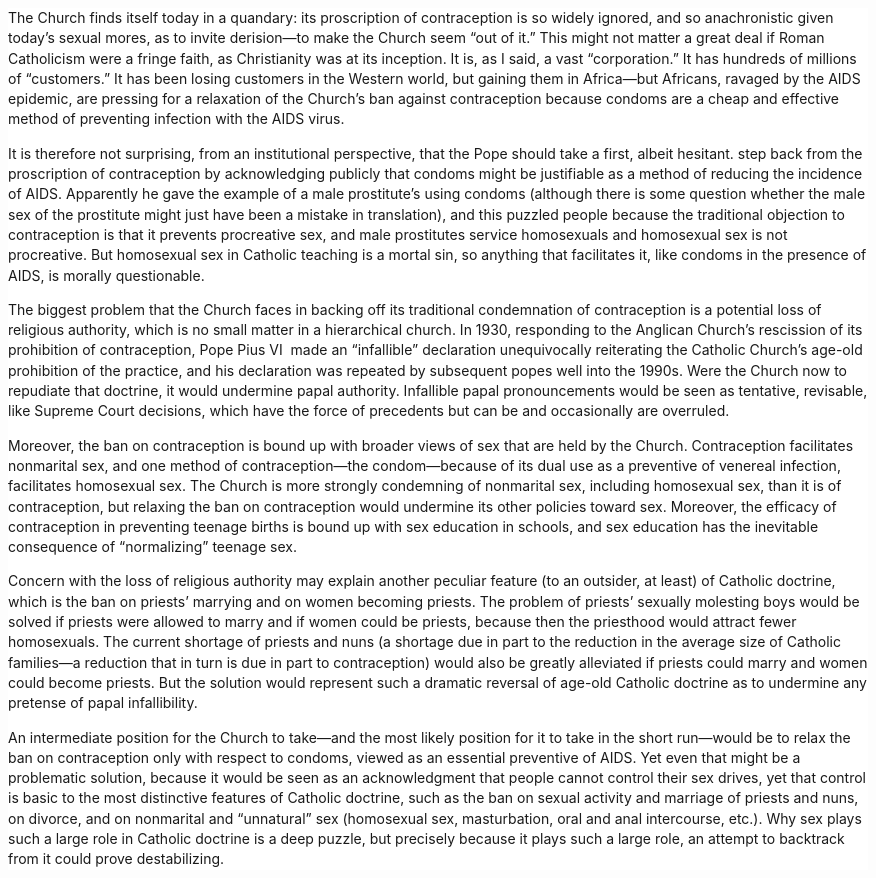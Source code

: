 The Church finds itself today in a quandary: its proscription of contraception is so widely ignored, and so anachronistic given today’s sexual mores, as to invite derision—to make the Church seem “out of it.” This might not matter a great deal if Roman Catholicism were a fringe faith, as Christianity was at its inception. It is, as I said, a vast “corporation.” It has hundreds of millions of “customers.” It has been losing customers in the Western world, but gaining them in Africa—but Africans, ravaged by the AIDS epidemic, are pressing for a relaxation of the Church’s ban against contraception because condoms are a cheap and effective method of preventing infection with the AIDS virus.

It is therefore not surprising, from an institutional perspective, that the Pope should take a first, albeit hesitant. step back from the proscription of contraception by acknowledging publicly that condoms might be justifiable as a method of reducing the incidence of AIDS. Apparently he gave the example of a male prostitute’s using condoms (although there is some question whether the male sex of the prostitute might just have been a mistake in translation), and this puzzled people because the traditional objection to contraception is that it prevents procreative sex, and male prostitutes service homosexuals and homosexual sex is not procreative. But homosexual sex in Catholic teaching is a mortal sin, so anything that facilitates it, like condoms in the presence of AIDS, is morally questionable.

The biggest problem that the Church faces in backing off its traditional condemnation of contraception is a potential loss of religious authority, which is no small matter in a hierarchical church. In 1930, responding to the Anglican Church’s rescission of its prohibition of contraception, Pope Pius VI  made an “infallible” declaration unequivocally reiterating the Catholic Church’s age-old prohibition of the practice, and his declaration was repeated by subsequent popes well into the 1990s. Were the Church now to repudiate that doctrine, it would undermine papal authority. Infallible papal pronouncements would be seen as tentative, revisable, like Supreme Court decisions, which have the force of precedents but can be and occasionally are overruled.

Moreover, the ban on contraception is bound up with broader views of sex that are held by the Church. Contraception facilitates nonmarital sex, and one method of contraception—the condom—because of its dual use as a preventive of venereal infection, facilitates homosexual sex. The Church is more strongly condemning of nonmarital sex, including homosexual sex, than it is of contraception, but relaxing the ban on contraception would undermine its other policies toward sex. Moreover, the efficacy of contraception in preventing teenage births is bound up with sex education in schools, and sex education has the inevitable consequence of “normalizing” teenage sex.

Concern with the loss of religious authority may explain another peculiar feature (to an outsider, at least) of Catholic doctrine, which is the ban on priests’ marrying and on women becoming priests. The problem of priests’ sexually molesting boys would be solved if priests were allowed to marry and if women could be priests, because then the priesthood would attract fewer homosexuals. The current shortage of priests and nuns (a shortage due in part to the reduction in the average size of Catholic families—a reduction that in turn is due in part to contraception) would also be greatly alleviated if priests could marry and women could become priests. But the solution would represent such a dramatic reversal of age-old Catholic doctrine as to undermine any pretense of papal infallibility.

An intermediate position for the Church to take—and the most likely position for it to take in the short run—would be to relax the ban on contraception only with respect to condoms, viewed as an essential preventive of AIDS. Yet even that might be a problematic solution, because it would be seen as an acknowledgment that people cannot control their sex drives, yet that control is basic to the most distinctive features of Catholic doctrine, such as the ban on sexual activity and marriage of priests and nuns, on divorce, and on nonmarital and “unnatural” sex (homosexual sex, masturbation, oral and anal intercourse, etc.). Why sex plays such a large role in Catholic doctrine is a deep puzzle, but precisely because it plays such a large role, an attempt to backtrack from it could prove destabilizing.
